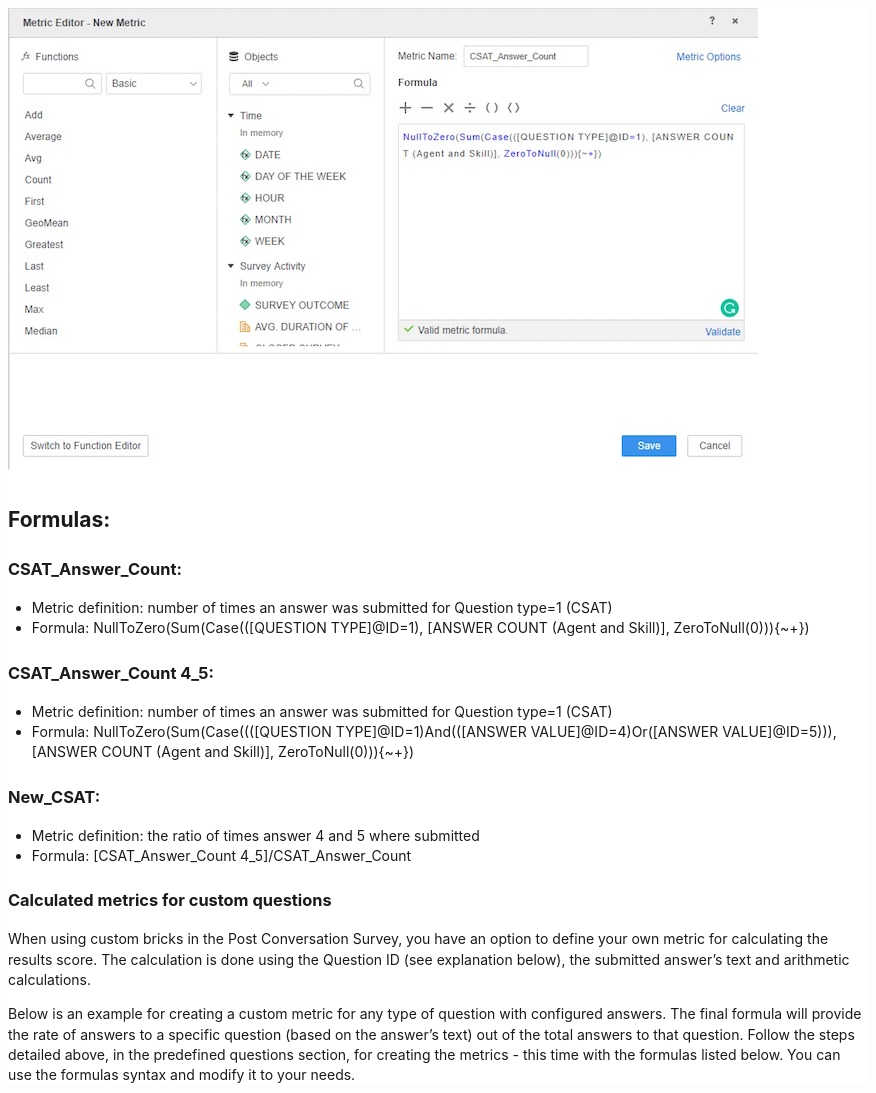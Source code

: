 ![](/img/survey3.jpg)

## Formulas:

### CSAT_Answer_Count:

* Metric definition: number of times an answer was submitted for Question type=1 (CSAT)
* Formula: NullToZero(Sum(Case((\[QUESTION TYPE\]@ID=1), \[ANSWER COUNT (Agent and Skill)\], ZeroToNull(0))){\~+})

### CSAT_Answer_Count 4_5:
* Metric definition: number of times an answer was submitted for Question type=1 (CSAT)
* Formula: NullToZero(Sum(Case(((\[QUESTION TYPE\]@ID=1)And((\[ANSWER VALUE\]@ID=4)Or(\[ANSWER VALUE\]@ID=5))), \[ANSWER COUNT (Agent and Skill)\], ZeroToNull(0))){\~+})

### New_CSAT:
* Metric definition: the ratio of times answer 4 and 5 where submitted
* Formula: \[CSAT_Answer_Count 4_5\]/CSAT_Answer_Count

### Calculated metrics for custom questions

When using custom bricks in the Post Conversation Survey, you have an option to define your own metric for calculating the results score. The calculation is done using the Question ID (see explanation below), the submitted answer’s text and arithmetic calculations.

Below is an example for creating a custom metric for any type of question with configured answers. The final formula will provide the rate of answers to a specific question (based on the answer’s text) out of the total answers to that question. Follow the steps detailed above, in the predefined questions section, for creating the metrics - this time with the formulas listed below. You can use the formulas syntax and modify it to your needs.
